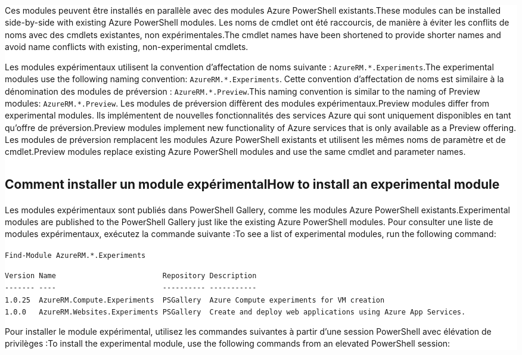 <span data-ttu-id="4142a-109">Ces modules peuvent être installés en parallèle avec des modules Azure PowerShell existants.</span><span class="sxs-lookup"><span data-stu-id="4142a-109">These modules can be installed side-by-side with existing Azure PowerShell modules.</span></span> <span data-ttu-id="4142a-110">Les noms de cmdlet ont été raccourcis, de manière à éviter les conflits de noms avec des cmdlets existantes, non expérimentales.</span><span class="sxs-lookup"><span data-stu-id="4142a-110">The cmdlet names have been shortened to provide shorter names and avoid name conflicts with existing, non-experimental cmdlets.</span></span>

<span data-ttu-id="4142a-111">Les modules expérimentaux utilisent la convention d’affectation de noms suivante : `AzureRM.*.Experiments`.</span><span class="sxs-lookup"><span data-stu-id="4142a-111">The experimental modules use the following naming convention: `AzureRM.*.Experiments`.</span></span> <span data-ttu-id="4142a-112">Cette convention d’affectation de noms est similaire à la dénomination des modules de préversion : `AzureRM.*.Preview`.</span><span class="sxs-lookup"><span data-stu-id="4142a-112">This naming convention is similar to the naming of Preview modules: `AzureRM.*.Preview`.</span></span> <span data-ttu-id="4142a-113">Les modules de préversion diffèrent des modules expérimentaux.</span><span class="sxs-lookup"><span data-stu-id="4142a-113">Preview modules differ from experimental modules.</span></span> <span data-ttu-id="4142a-114">Ils implémentent de nouvelles fonctionnalités des services Azure qui sont uniquement disponibles en tant qu’offre de préversion.</span><span class="sxs-lookup"><span data-stu-id="4142a-114">Preview modules implement new functionality of Azure services that is only available as a Preview offering.</span></span> <span data-ttu-id="4142a-115">Les modules de préversion remplacent les modules Azure PowerShell existants et utilisent les mêmes noms de paramètre et de cmdlet.</span><span class="sxs-lookup"><span data-stu-id="4142a-115">Preview modules replace existing Azure PowerShell modules and use the same cmdlet and parameter names.</span></span>

## <a name="how-to-install-an-experimental-module"></a><span data-ttu-id="4142a-116">Comment installer un module expérimental</span><span class="sxs-lookup"><span data-stu-id="4142a-116">How to install an experimental module</span></span>

<span data-ttu-id="4142a-117">Les modules expérimentaux sont publiés dans PowerShell Gallery, comme les modules Azure PowerShell existants.</span><span class="sxs-lookup"><span data-stu-id="4142a-117">Experimental modules are published to the PowerShell Gallery just like the existing Azure PowerShell modules.</span></span> <span data-ttu-id="4142a-118">Pour consulter une liste de modules expérimentaux, exécutez la commande suivante :</span><span class="sxs-lookup"><span data-stu-id="4142a-118">To see a list of experimental modules, run the following command:</span></span>

```azurepowershell-interactive
Find-Module AzureRM.*.Experiments
```

```output
Version Name                         Repository Description
------- ----                         ---------- -----------
1.0.25  AzureRM.Compute.Experiments  PSGallery  Azure Compute experiments for VM creation
1.0.0   AzureRM.Websites.Experiments PSGallery  Create and deploy web applications using Azure App Services.
```

<span data-ttu-id="4142a-119">Pour installer le module expérimental, utilisez les commandes suivantes à partir d’une session PowerShell avec élévation de privilèges :</span><span class="sxs-lookup"><span data-stu-id="4142a-119">To install the experimental module, use the following commands from an elevated PowerShell session:</span></span>
